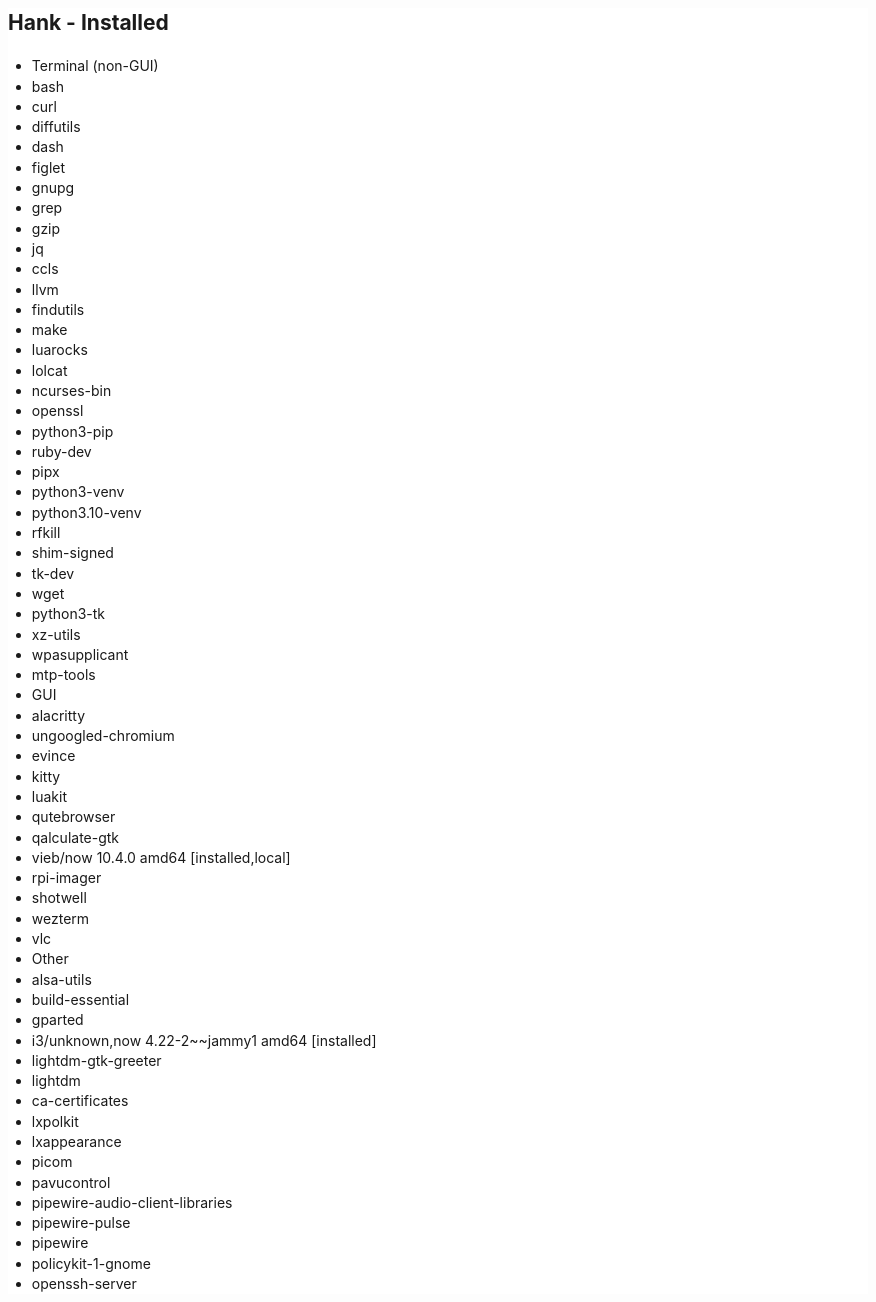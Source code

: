 ## Hank - Installed

* Terminal (non-GUI)
* bash
* curl
* diffutils
* dash
* figlet
* gnupg
* grep
* gzip
* jq
* ccls
* llvm
* findutils
* make
* luarocks
* lolcat
* ncurses-bin
* openssl
* python3-pip
* ruby-dev
* pipx
* python3-venv
* python3.10-venv
* rfkill
* shim-signed
* tk-dev
* wget
* python3-tk
* xz-utils
* wpasupplicant
* mtp-tools
* GUI
* alacritty
* ungoogled-chromium
* evince
* kitty
* luakit
* qutebrowser
* qalculate-gtk
* vieb/now 10.4.0 amd64 [installed,local]
* rpi-imager
* shotwell
* wezterm
* vlc
* Other
* alsa-utils
* build-essential
* gparted
* i3/unknown,now 4.22-2~~jammy1 amd64 [installed]
* lightdm-gtk-greeter
* lightdm
* ca-certificates
* lxpolkit
* lxappearance
* picom
* pavucontrol
* pipewire-audio-client-libraries
* pipewire-pulse
* pipewire
* policykit-1-gnome
* openssh-server